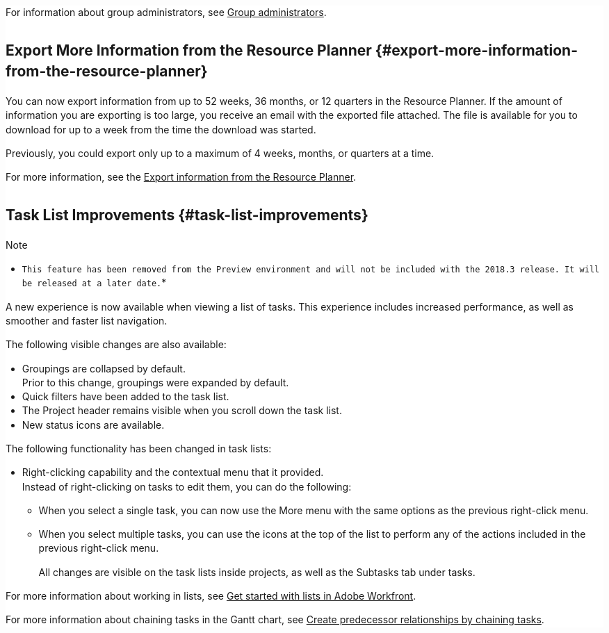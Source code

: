 For information about group administrators, see [Group administrators](../../../../administration-and-setup/manage-groups/group-roles/group-administrators.md).



## Export More Information from the Resource Planner {#export-more-information-from-the-resource-planner}

You can now export information from up to 52 weeks, 36 months, or 12 quarters in the Resource Planner.&nbsp;If the amount of information you are exporting is too large, you receive an email with the exported file attached. The file is available for you to download for up to a week from the time the download was started.

Previously, you could export only up to a maximum of 4 weeks, months, or quarters at a time.

For more information, see the [Export information from the Resource Planner](../../../../resource-mgmt/resource-planning/export-resource-planner.md).



## Task List Improvements {#task-list-improvements}

>[!NOTE]
>
>* ```This feature has been removed from the Preview environment and will not be included with the 2018.3 release. It will be released at a later date.```*

A new experience is now available when viewing a list of tasks. This experience includes increased performance, as well as smoother and faster list navigation.

The following visible changes are also available:

* Groupings are collapsed by default.  
  Prior to this change, groupings were expanded by default.
* Quick filters have been added to the task list.
* The Project header remains visible when you scroll down the task list.
* New status icons are available.

The following functionality has been changed in task lists:

* Right-clicking capability and the contextual menu that it provided.   
  Instead of right-clicking on tasks to edit them, you can do the following:

   * When you select a single task, you can now use the More menu with the same options as the previous right-click menu.
   * When you select multiple tasks, you can use the icons at the top of the list to perform any of the actions included in the previous right-click menu.

     All changes are visible on the task lists inside projects, as well as the Subtasks tab under tasks.

For more information about working in lists, see [Get started with lists in Adobe Workfront](../../../../workfront-basics/navigate-workfront/use-lists/view-items-in-a-list.md).

For more information about chaining tasks in the Gantt chart, see [Create predecessor relationships by chaining tasks](../../../../manage-work/tasks/use-prdcssrs/create-predecessors-by-chaining-tasks.md).


